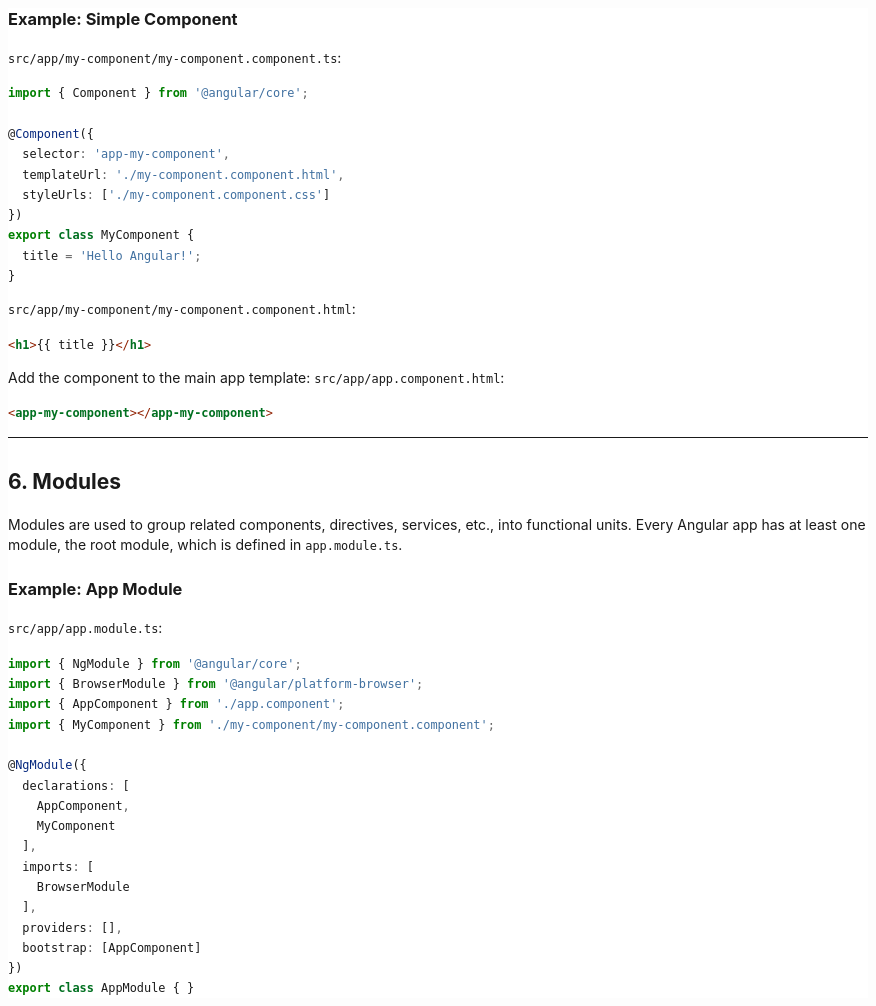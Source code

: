 ### Example: Simple Component

`src/app/my-component/my-component.component.ts`:
```typescript
import { Component } from '@angular/core';

@Component({
  selector: 'app-my-component',
  templateUrl: './my-component.component.html',
  styleUrls: ['./my-component.component.css']
})
export class MyComponent {
  title = 'Hello Angular!';
}
```

`src/app/my-component/my-component.component.html`:
```html
<h1>{{ title }}</h1>
```

Add the component to the main app template:
`src/app/app.component.html`:
```html
<app-my-component></app-my-component>
```

---

## 6. Modules

Modules are used to group related components, directives, services, etc., into functional units. Every Angular app has at least one module, the root module, which is defined in `app.module.ts`.

### Example: App Module

`src/app/app.module.ts`:
```typescript
import { NgModule } from '@angular/core';
import { BrowserModule } from '@angular/platform-browser';
import { AppComponent } from './app.component';
import { MyComponent } from './my-component/my-component.component';

@NgModule({
  declarations: [
    AppComponent,
    MyComponent
  ],
  imports: [
    BrowserModule
  ],
  providers: [],
  bootstrap: [AppComponent]
})
export class AppModule { }
```
